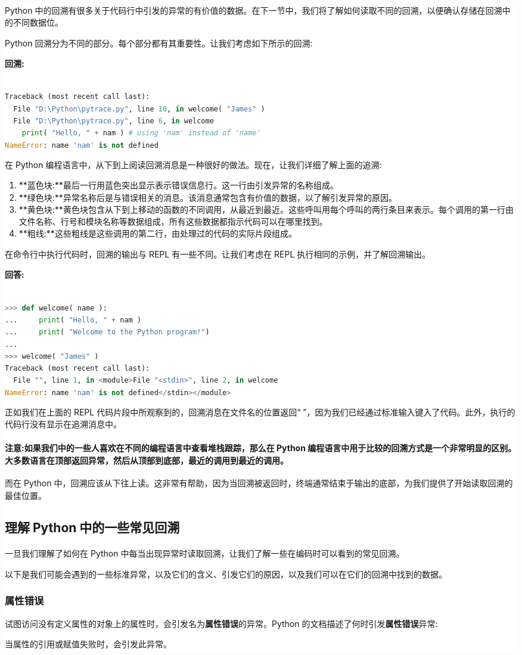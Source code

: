 Python 中的回溯有很多关于代码行中引发的异常的有价值的数据。在下一节中，我们将了解如何读取不同的回溯，以便确认存储在回溯中的不同数据位。

Python 回溯分为不同的部分。每个部分都有其重要性。让我们考虑如下所示的回溯:

**回溯:**

```py

Traceback (most recent call last):
  File "D:\Python\pytrace.py", line 10, in welcome( "James" )
  File "D:\Python\pytrace.py", line 6, in welcome
    print( "Hello, " + nam ) # using 'nam' instead of 'name'
NameError: name 'nam' is not defined 
```

在 Python 编程语言中，从下到上阅读回溯消息是一种很好的做法。现在，让我们详细了解上面的追溯:

1.  **蓝色块:**最后一行用蓝色突出显示表示错误信息行。这一行由引发异常的名称组成。
2.  **绿色块:**异常名称后是与错误相关的消息。该消息通常包含有价值的数据，以了解引发异常的原因。
3.  **黄色块:**黄色块包含从下到上移动的函数的不同调用，从最近到最近。这些呼叫用每个呼叫的两行条目来表示。每个调用的第一行由文件名称、行号和模块名称等数据组成，所有这些数据都指示代码可以在哪里找到。
4.  **粗线:**这些粗线是这些调用的第二行，由处理过的代码的实际片段组成。

在命令行中执行代码时，回溯的输出与 REPL 有一些不同。让我们考虑在 REPL 执行相同的示例，并了解回溯输出。

**回答:**

```py

>>> def welcome( name ):
...     print( "Hello, " + nam )                                
...     print( "Welcome to the Python program!") 
... 
>>> welcome( "James" )
Traceback (most recent call last):
  File "", line 1, in <module>File "<stdin>", line 2, in welcome
NameError: name 'nam' is not defined</stdin></module> 
```

正如我们在上面的 REPL 代码片段中所观察到的，回溯消息在文件名的位置返回“ **<stdin></stdin>**”，因为我们已经通过标准输入键入了代码。此外，执行的代码行没有显示在追溯消息中。

#### 注意:如果我们中的一些人喜欢在不同的编程语言中查看堆栈跟踪，那么在 Python 编程语言中用于比较的回溯方式是一个非常明显的区别。大多数语言在顶部返回异常，然后从顶部到底部，最近的调用到最近的调用。

而在 Python 中，回溯应该从下往上读。这非常有帮助，因为当回溯被返回时，终端通常结束于输出的底部，为我们提供了开始读取回溯的最佳位置。

## 理解 Python 中的一些常见回溯

一旦我们理解了如何在 Python 中每当出现异常时读取回溯，让我们了解一些在编码时可以看到的常见回溯。

以下是我们可能会遇到的一些标准异常，以及它们的含义、引发它们的原因，以及我们可以在它们的回溯中找到的数据。

### 属性错误

试图访问没有定义属性的对象上的属性时，会引发名为**属性错误**的异常。Python 的文档描述了何时引发**属性错误**异常:

当属性的引用或赋值失败时，会引发此异常。
